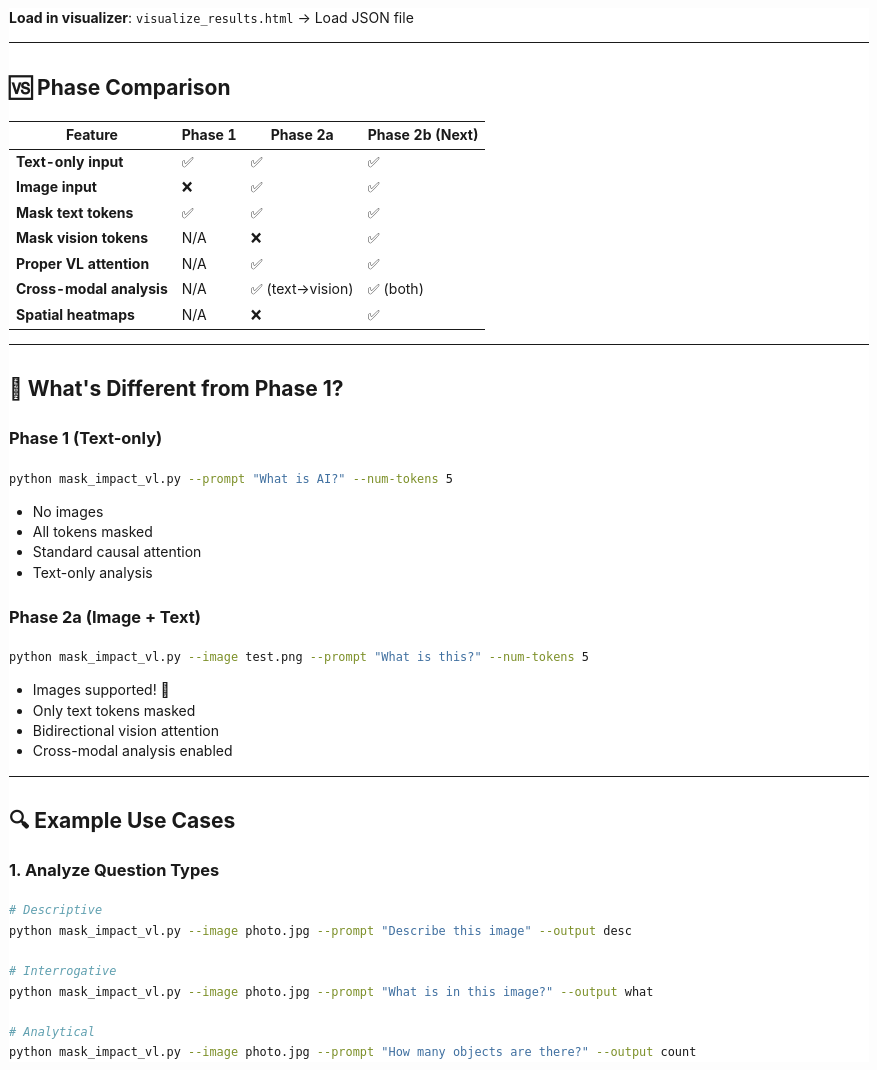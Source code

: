 **Load in visualizer**: `visualize_results.html` → Load JSON file

---

## 🆚 Phase Comparison

| Feature | Phase 1 | Phase 2a | Phase 2b (Next) |
|---------|---------|----------|-----------------|
| **Text-only input** | ✅ | ✅ | ✅ |
| **Image input** | ❌ | ✅ | ✅ |
| **Mask text tokens** | ✅ | ✅ | ✅ |
| **Mask vision tokens** | N/A | ❌ | ✅ |
| **Proper VL attention** | N/A | ✅ | ✅ |
| **Cross-modal analysis** | N/A | ✅ (text→vision) | ✅ (both) |
| **Spatial heatmaps** | N/A | ❌ | ✅ |

---

## 🎯 What's Different from Phase 1?

### Phase 1 (Text-only)
```bash
python mask_impact_vl.py --prompt "What is AI?" --num-tokens 5
```
- No images
- All tokens masked
- Standard causal attention
- Text-only analysis

### Phase 2a (Image + Text)
```bash
python mask_impact_vl.py --image test.png --prompt "What is this?" --num-tokens 5
```
- Images supported! 🎨
- Only text tokens masked
- Bidirectional vision attention
- Cross-modal analysis enabled

---

## 🔍 Example Use Cases

### 1. Analyze Question Types

```bash
# Descriptive
python mask_impact_vl.py --image photo.jpg --prompt "Describe this image" --output desc

# Interrogative
python mask_impact_vl.py --image photo.jpg --prompt "What is in this image?" --output what

# Analytical
python mask_impact_vl.py --image photo.jpg --prompt "How many objects are there?" --output count
```
